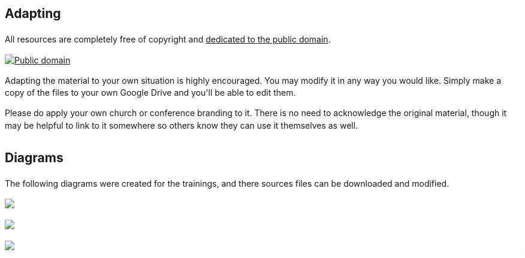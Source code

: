 ## Adapting

All resources are completely free of copyright and [dedicated to the public domain](https://copy.church/free).

[![Public domain](https://copy.church/badges/subtle/alt/free.svg)](https://copy.church/free)

Adapting the material to your own situation is highly encouraged. You may modify it in any way you would like. Simply make a copy of the files to your own Google Drive and you'll be able to edit them.

Please do apply your own church or conference branding to it. There is no need to acknowledge the original material, though it may be helpful to link to it somewhere so others know they can use it themselves as well.


## Diagrams

The following diagrams were created for the trainings, and there sources files can be downloaded and modified.

<p><a href='/_assets/diagrams/kingdoms_full.png' target='_blank'>
    <img src='/_assets/diagrams/kingdoms_full.png' style='width: 100%'>
</a></p>

<p><a href='/_assets/diagrams/old_testament.png' target='_blank'>
    <img src='/_assets/diagrams/old_testament.png' style='width: 100%'>
</a></p>

<p><a href='/_assets/diagrams/covenants.png' target='_blank'>
    <img src='/_assets/diagrams/covenants.png' style='width: 100%'>
</a></p>
